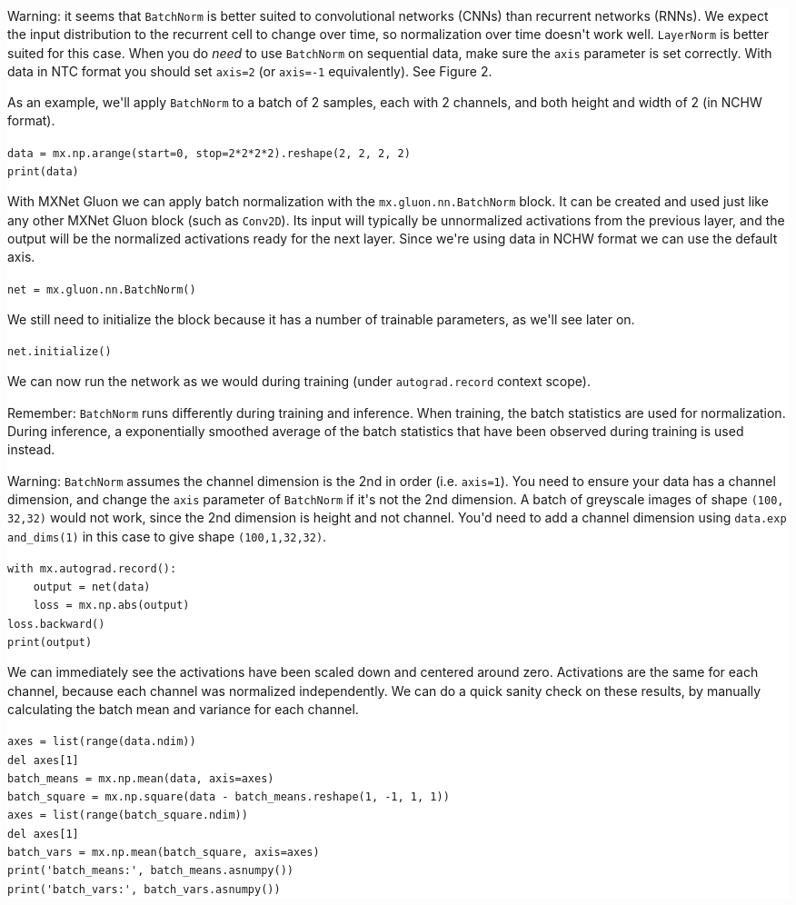 Warning: it seems that `BatchNorm` is better suited to convolutional networks (CNNs) than recurrent networks (RNNs). We expect the input distribution to the recurrent cell to change over time, so normalization over time doesn't work well. `LayerNorm` is better suited for this case. When you do *need* to use `BatchNorm` on sequential data, make sure the `axis` parameter is set correctly. With data in NTC format you should set `axis=2` (or `axis=-1` equivalently). See Figure 2.

As an example, we'll apply `BatchNorm` to a batch of 2 samples, each with 2 channels, and both height and width of 2 (in NCHW format).


```{.python .input}
data = mx.np.arange(start=0, stop=2*2*2*2).reshape(2, 2, 2, 2)
print(data)
```

With MXNet Gluon we can apply batch normalization with the `mx.gluon.nn.BatchNorm` block. It can be created and used just like any other MXNet Gluon block (such as `Conv2D`). Its input will typically be unnormalized activations from the previous layer, and the output will be the normalized activations ready for the next layer. Since we're using data in NCHW format we can use the default axis.


```{.python .input}
net = mx.gluon.nn.BatchNorm()
```

We still need to initialize the block because it has a number of trainable parameters, as we'll see later on.


```{.python .input}
net.initialize()
```

We can now run the network as we would during training (under `autograd.record` context scope).

Remember: `BatchNorm` runs differently during training and inference. When training, the batch statistics are used for normalization. During inference, a exponentially smoothed average of the batch statistics that have been observed during training is used instead.

Warning: `BatchNorm` assumes the channel dimension is the 2nd in order (i.e. `axis=1`). You need to ensure your data has a channel dimension, and change the `axis` parameter of `BatchNorm` if it's not the 2nd dimension. A batch of greyscale images of shape `(100,32,32)` would not work, since the 2nd dimension is height and not channel. You'd need to add a channel dimension using `data.expand_dims(1)` in this case to give shape `(100,1,32,32)`.


```{.python .input}
with mx.autograd.record():
    output = net(data)
    loss = mx.np.abs(output)
loss.backward()
print(output)
```

We can immediately see the activations have been scaled down and centered around zero. Activations are the same for each channel, because each channel was normalized independently. We can do a quick sanity check on these results, by manually calculating the batch mean and variance for each channel.


```{.python .input}
axes = list(range(data.ndim))
del axes[1]
batch_means = mx.np.mean(data, axis=axes)
batch_square = mx.np.square(data - batch_means.reshape(1, -1, 1, 1))
axes = list(range(batch_square.ndim))
del axes[1]
batch_vars = mx.np.mean(batch_square, axis=axes)
print('batch_means:', batch_means.asnumpy())
print('batch_vars:', batch_vars.asnumpy())
```
